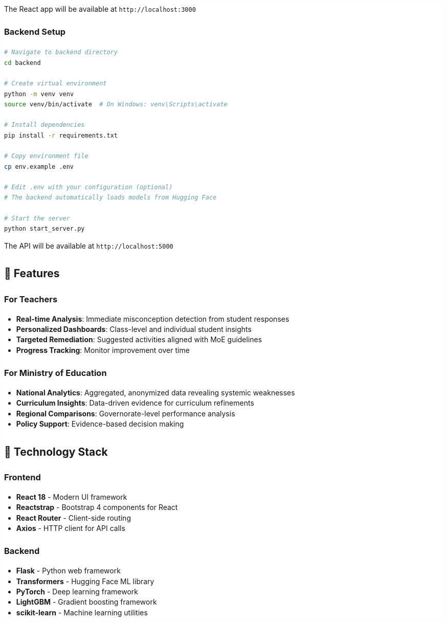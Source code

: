 The React app will be available at `http://localhost:3000`

### Backend Setup

```bash
# Navigate to backend directory
cd backend

# Create virtual environment
python -m venv venv
source venv/bin/activate  # On Windows: venv\Scripts\activate

# Install dependencies
pip install -r requirements.txt

# Copy environment file
cp env.example .env

# Edit .env with your configuration (optional)
# The backend automatically loads models from Hugging Face

# Start the server
python start_server.py
```

The API will be available at `http://localhost:5000`

## 📱 Features

### For Teachers
- **Real-time Analysis**: Immediate misconception detection from student responses
- **Personalized Dashboards**: Class-level and individual student insights
- **Targeted Remediation**: Suggested activities aligned with MoE guidelines
- **Progress Tracking**: Monitor improvement over time

### For Ministry of Education
- **National Analytics**: Aggregated, anonymized data revealing systemic weaknesses
- **Curriculum Insights**: Data-driven evidence for curriculum refinements
- **Regional Comparisons**: Governorate-level performance analysis
- **Policy Support**: Evidence-based decision making

## 🔧 Technology Stack

### Frontend
- **React 18** - Modern UI framework
- **Reactstrap** - Bootstrap 4 components for React
- **React Router** - Client-side routing
- **Axios** - HTTP client for API calls

### Backend
- **Flask** - Python web framework
- **Transformers** - Hugging Face ML library
- **PyTorch** - Deep learning framework
- **LightGBM** - Gradient boosting framework
- **scikit-learn** - Machine learning utilities
